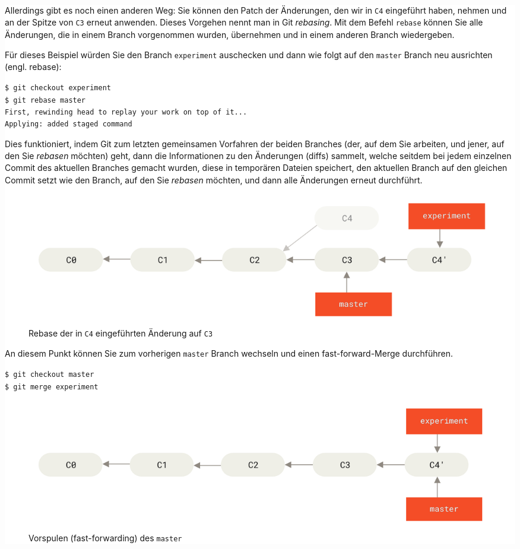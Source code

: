 Allerdings gibt es noch einen anderen Weg: Sie können den Patch der
Änderungen, den wir in `C4` eingeführt haben, nehmen und an der Spitze
von `C3` erneut anwenden. Dieses Vorgehen nennt man in Git *rebasing*.
Mit dem Befehl `rebase` können Sie alle Änderungen, die in einem Branch
vorgenommen wurden, übernehmen und in einem anderen Branch
wiedergeben.<span class="indexterm" primary="Git Befehle"
secondary="rebase"></span>

Für dieses Beispiel würden Sie den Branch `experiment` auschecken und
dann wie folgt auf den `master` Branch neu ausrichten (engl. rebase):

    $ git checkout experiment
    $ git rebase master
    First, rewinding head to replay your work on top of it...
    Applying: added staged command

Dies funktioniert, indem Git zum letzten gemeinsamen Vorfahren der
beiden Branches (der, auf dem Sie arbeiten, und jener, auf den Sie
*rebasen* möchten) geht, dann die Informationen zu den Änderungen
(diffs) sammelt, welche seitdem bei jedem einzelnen Commit des aktuellen
Branches gemacht wurden, diese in temporären Dateien speichert, den
aktuellen Branch auf den gleichen Commit setzt wie den Branch, auf den
Sie *rebasen* möchten, und dann alle Änderungen erneut durchführt.

<figure>
<img src="images/basic-rebase-3.png"
alt="Rebase der in `C4` eingeführten Änderung auf `C3`" />
<figcaption>Rebase der in <code>C4</code> eingeführten Änderung auf
<code>C3</code></figcaption>
</figure>

An diesem Punkt können Sie zum vorherigen `master` Branch wechseln und
einen fast-forward-Merge durchführen.

    $ git checkout master
    $ git merge experiment

<figure>
<img src="images/basic-rebase-4.png"
alt="Vorspulen (fast-forwarding) des `master` Branches" />
<figcaption>Vorspulen (fast-forwarding) des <code>master</code>